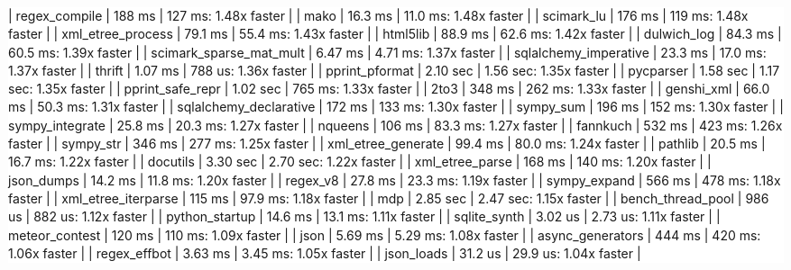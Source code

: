 | regex_compile            | 188 ms                                                 | 127 ms: 1.48x faster                                                   |
| mako                     | 16.3 ms                                                | 11.0 ms: 1.48x faster                                                  |
| scimark_lu               | 176 ms                                                 | 119 ms: 1.48x faster                                                   |
| xml_etree_process        | 79.1 ms                                                | 55.4 ms: 1.43x faster                                                  |
| html5lib                 | 88.9 ms                                                | 62.6 ms: 1.42x faster                                                  |
| dulwich_log              | 84.3 ms                                                | 60.5 ms: 1.39x faster                                                  |
| scimark_sparse_mat_mult  | 6.47 ms                                                | 4.71 ms: 1.37x faster                                                  |
| sqlalchemy_imperative    | 23.3 ms                                                | 17.0 ms: 1.37x faster                                                  |
| thrift                   | 1.07 ms                                                | 788 us: 1.36x faster                                                   |
| pprint_pformat           | 2.10 sec                                               | 1.56 sec: 1.35x faster                                                 |
| pycparser                | 1.58 sec                                               | 1.17 sec: 1.35x faster                                                 |
| pprint_safe_repr         | 1.02 sec                                               | 765 ms: 1.33x faster                                                   |
| 2to3                     | 348 ms                                                 | 262 ms: 1.33x faster                                                   |
| genshi_xml               | 66.0 ms                                                | 50.3 ms: 1.31x faster                                                  |
| sqlalchemy_declarative   | 172 ms                                                 | 133 ms: 1.30x faster                                                   |
| sympy_sum                | 196 ms                                                 | 152 ms: 1.30x faster                                                   |
| sympy_integrate          | 25.8 ms                                                | 20.3 ms: 1.27x faster                                                  |
| nqueens                  | 106 ms                                                 | 83.3 ms: 1.27x faster                                                  |
| fannkuch                 | 532 ms                                                 | 423 ms: 1.26x faster                                                   |
| sympy_str                | 346 ms                                                 | 277 ms: 1.25x faster                                                   |
| xml_etree_generate       | 99.4 ms                                                | 80.0 ms: 1.24x faster                                                  |
| pathlib                  | 20.5 ms                                                | 16.7 ms: 1.22x faster                                                  |
| docutils                 | 3.30 sec                                               | 2.70 sec: 1.22x faster                                                 |
| xml_etree_parse          | 168 ms                                                 | 140 ms: 1.20x faster                                                   |
| json_dumps               | 14.2 ms                                                | 11.8 ms: 1.20x faster                                                  |
| regex_v8                 | 27.8 ms                                                | 23.3 ms: 1.19x faster                                                  |
| sympy_expand             | 566 ms                                                 | 478 ms: 1.18x faster                                                   |
| xml_etree_iterparse      | 115 ms                                                 | 97.9 ms: 1.18x faster                                                  |
| mdp                      | 2.85 sec                                               | 2.47 sec: 1.15x faster                                                 |
| bench_thread_pool        | 986 us                                                 | 882 us: 1.12x faster                                                   |
| python_startup           | 14.6 ms                                                | 13.1 ms: 1.11x faster                                                  |
| sqlite_synth             | 3.02 us                                                | 2.73 us: 1.11x faster                                                  |
| meteor_contest           | 120 ms                                                 | 110 ms: 1.09x faster                                                   |
| json                     | 5.69 ms                                                | 5.29 ms: 1.08x faster                                                  |
| async_generators         | 444 ms                                                 | 420 ms: 1.06x faster                                                   |
| regex_effbot             | 3.63 ms                                                | 3.45 ms: 1.05x faster                                                  |
| json_loads               | 31.2 us                                                | 29.9 us: 1.04x faster                                                  |